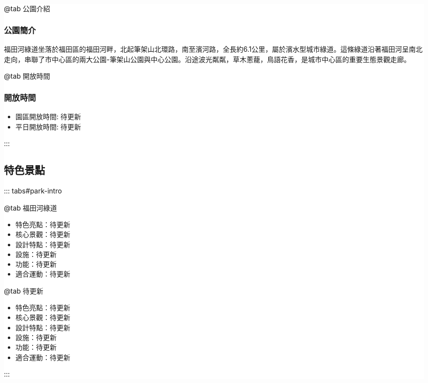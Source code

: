 @tab 公園介紹
### 公園簡介
福田河綠道坐落於福田區的福田河畔，北起筆架山北環路，南至濱河路，全長約6.1公里，屬於濱水型城市綠道。這條綠道沿著福田河呈南北走向，串聯了市中心區的兩大公園-筆架山公園與中心公園。沿途波光粼粼，草木蔥蘢，鳥語花香，是城市中心區的重要生態景觀走廊。

@tab 開放時間
### 開放時間
- 園區開放時間: 待更新
- 平日開放時間: 待更新

:::

## 特色景點

::: tabs#park-intro

@tab 福田河綠道
<ImageCard
    image="https://cgj.sz.gov.cn/attachment/1/1335/1335481/10700449.jpg"
    title="福田河綠道"
    description="福田河綠道坐落於福田區的福田河畔，北起筆架山北環路，南至濱河路，全長約6.1公里，屬於濱水型城市綠道。這條綠道沿著福田河呈南北走向，串聯了市中心區的兩大公園-筆架山公園與中心公園。沿途波光粼粼，草木蔥蘢，鳥語花香，是城市中心區的重要生態景觀走廊。"
    date=""
    author="深圳政府線上"
/>


- 特色亮點：待更新
- 核心景觀：待更新
- 設計特點：待更新
- 設施：待更新
- 功能：待更新
- 適合運動：待更新

@tab 待更新
<ImageCard
    image="https://cgj.sz.gov.cn/attachment/1/1335/1335481/10700449.jpg"
    title="福田河綠道"
    description="福田河綠道坐落於福田區的福田河畔，北起筆架山北環路，南至濱河路，全長約6.1公里，屬於濱水型城市綠道。這條綠道沿著福田河呈南北走向，串聯了市中心區的兩大公園-筆架山公園與中心公園。沿途波光粼粼，草木蔥蘢，鳥語花香，是城市中心區的重要生態景觀走廊。"
    date=""
    author="深圳政府線上"
/>


- 特色亮點：待更新
- 核心景觀：待更新
- 設計特點：待更新
- 設施：待更新
- 功能：待更新
- 適合運動：待更新

:::
